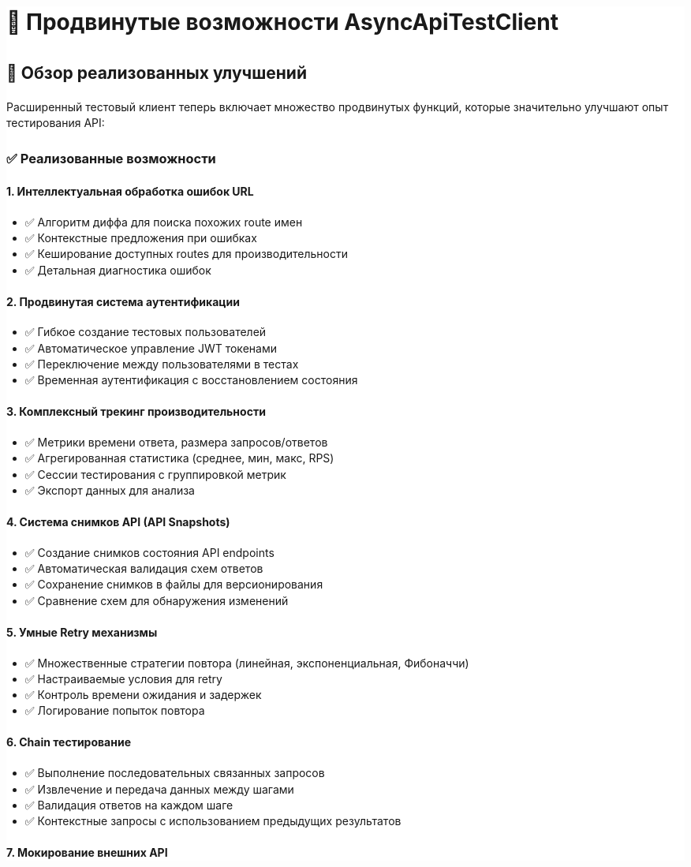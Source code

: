 # 🚀 Продвинутые возможности AsyncApiTestClient

## 🎯 Обзор реализованных улучшений

Расширенный тестовый клиент теперь включает множество продвинутых функций, которые значительно улучшают опыт тестирования API:

### ✅ Реализованные возможности

#### 1. **Интеллектуальная обработка ошибок URL**

- ✅ Алгоритм диффа для поиска похожих route имен
- ✅ Контекстные предложения при ошибках
- ✅ Кеширование доступных routes для производительности
- ✅ Детальная диагностика ошибок

#### 2. **Продвинутая система аутентификации**

- ✅ Гибкое создание тестовых пользователей
- ✅ Автоматическое управление JWT токенами
- ✅ Переключение между пользователями в тестах
- ✅ Временная аутентификация с восстановлением состояния

#### 3. **Комплексный трекинг производительности**

- ✅ Метрики времени ответа, размера запросов/ответов
- ✅ Агрегированная статистика (среднее, мин, макс, RPS)
- ✅ Сессии тестирования с группировкой метрик
- ✅ Экспорт данных для анализа

#### 4. **Система снимков API (API Snapshots)**

- ✅ Создание снимков состояния API endpoints
- ✅ Автоматическая валидация схем ответов
- ✅ Сохранение снимков в файлы для версионирования
- ✅ Сравнение схем для обнаружения изменений

#### 5. **Умные Retry механизмы**

- ✅ Множественные стратегии повтора (линейная, экспоненциальная, Фибоначчи)
- ✅ Настраиваемые условия для retry
- ✅ Контроль времени ожидания и задержек
- ✅ Логирование попыток повтора

#### 6. **Chain тестирование**

- ✅ Выполнение последовательных связанных запросов
- ✅ Извлечение и передача данных между шагами
- ✅ Валидация ответов на каждом шаге
- ✅ Контекстные запросы с использованием предыдущих результатов

#### 7. **Мокирование внешних API**
